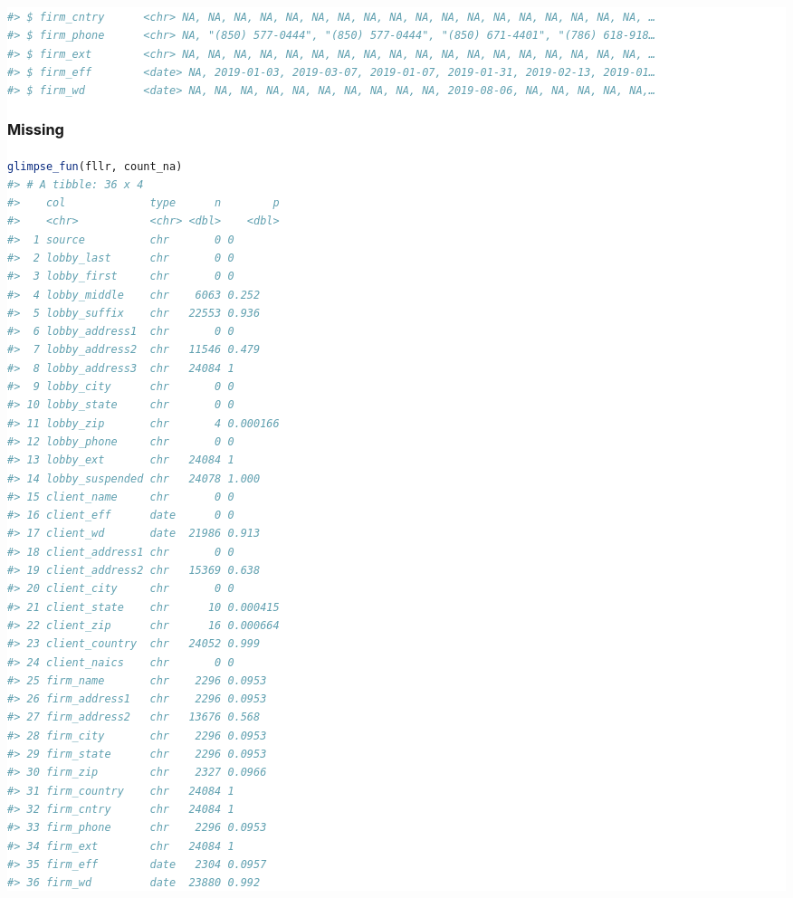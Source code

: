 ``` r
#> $ firm_cntry      <chr> NA, NA, NA, NA, NA, NA, NA, NA, NA, NA, NA, NA, NA, NA, NA, NA, NA, NA, …
#> $ firm_phone      <chr> NA, "(850) 577-0444", "(850) 577-0444", "(850) 671-4401", "(786) 618-918…
#> $ firm_ext        <chr> NA, NA, NA, NA, NA, NA, NA, NA, NA, NA, NA, NA, NA, NA, NA, NA, NA, NA, …
#> $ firm_eff        <date> NA, 2019-01-03, 2019-03-07, 2019-01-07, 2019-01-31, 2019-02-13, 2019-01…
#> $ firm_wd         <date> NA, NA, NA, NA, NA, NA, NA, NA, NA, NA, 2019-08-06, NA, NA, NA, NA, NA,…
```

### Missing

``` r
glimpse_fun(fllr, count_na)
#> # A tibble: 36 x 4
#>    col             type      n        p
#>    <chr>           <chr> <dbl>    <dbl>
#>  1 source          chr       0 0       
#>  2 lobby_last      chr       0 0       
#>  3 lobby_first     chr       0 0       
#>  4 lobby_middle    chr    6063 0.252   
#>  5 lobby_suffix    chr   22553 0.936   
#>  6 lobby_address1  chr       0 0       
#>  7 lobby_address2  chr   11546 0.479   
#>  8 lobby_address3  chr   24084 1       
#>  9 lobby_city      chr       0 0       
#> 10 lobby_state     chr       0 0       
#> 11 lobby_zip       chr       4 0.000166
#> 12 lobby_phone     chr       0 0       
#> 13 lobby_ext       chr   24084 1       
#> 14 lobby_suspended chr   24078 1.000   
#> 15 client_name     chr       0 0       
#> 16 client_eff      date      0 0       
#> 17 client_wd       date  21986 0.913   
#> 18 client_address1 chr       0 0       
#> 19 client_address2 chr   15369 0.638   
#> 20 client_city     chr       0 0       
#> 21 client_state    chr      10 0.000415
#> 22 client_zip      chr      16 0.000664
#> 23 client_country  chr   24052 0.999   
#> 24 client_naics    chr       0 0       
#> 25 firm_name       chr    2296 0.0953  
#> 26 firm_address1   chr    2296 0.0953  
#> 27 firm_address2   chr   13676 0.568   
#> 28 firm_city       chr    2296 0.0953  
#> 29 firm_state      chr    2296 0.0953  
#> 30 firm_zip        chr    2327 0.0966  
#> 31 firm_country    chr   24084 1       
#> 32 firm_cntry      chr   24084 1       
#> 33 firm_phone      chr    2296 0.0953  
#> 34 firm_ext        chr   24084 1       
#> 35 firm_eff        date   2304 0.0957  
#> 36 firm_wd         date  23880 0.992
```
